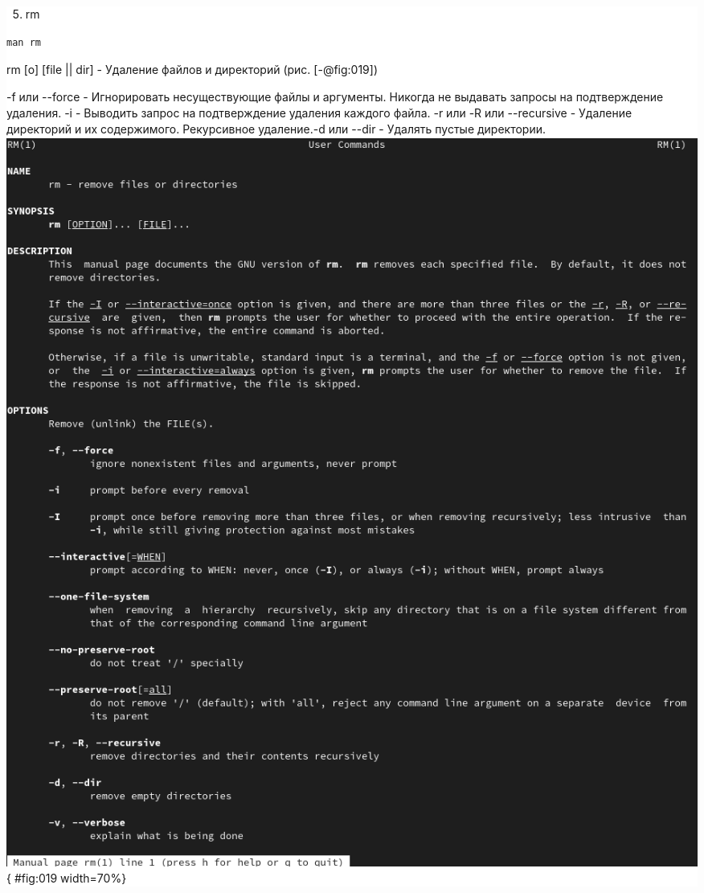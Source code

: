 5. rm 

```
man rm
```

rm [o] [file || dir] - Удаление файлов и директорий (рис. [-@fig:019])

  -f или --force - Игнорировать несуществующие файлы и аргументы. Никогда не выдавать запросы на подтверждение удаления.
  -i - Выводить запрос на подтверждение удаления каждого файла.
  -r или -R или --recursive - Удаление директорий и их содержимого. 
  Рекурсивное удаление.-d или --dir - Удалять пустые директории.
![19.Свойства rm](image/19.png){ #fig:019 width=70%}
